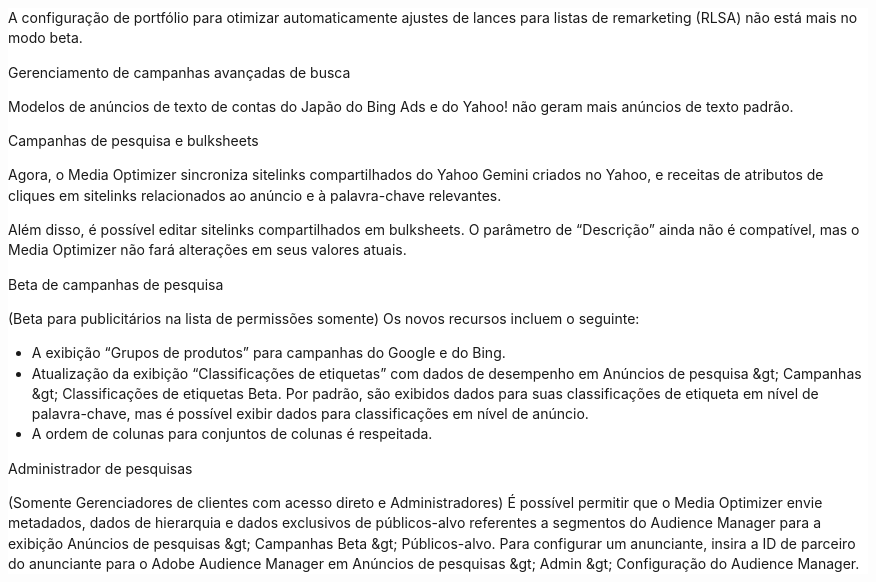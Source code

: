   </tr> 
  <tr> 
   <td colname="col1"></td> 
   <td colname="col2"> <p>A configuração de portfólio para otimizar automaticamente ajustes de lances para listas de remarketing (RLSA) não está mais no modo beta. </p> </td> 
  </tr> 
  <tr> 
   <td colname="col1"> <p>Gerenciamento de campanhas avançadas de busca </p> </td> 
   <td colname="col2"> <p>Modelos de anúncios de texto de contas do Japão do Bing Ads e do Yahoo! não geram mais anúncios de texto padrão. </p> </td> 
  </tr> 
  <tr> 
   <td colname="col1"> <p>Campanhas de pesquisa e bulksheets </p> </td> 
   <td colname="col2"> <p>Agora, o Media Optimizer sincroniza sitelinks compartilhados do Yahoo Gemini criados no Yahoo, e receitas de atributos de cliques em sitelinks relacionados ao anúncio e à palavra-chave relevantes. </p> <p>Além disso, é possível editar sitelinks compartilhados em bulksheets. O parâmetro de “Descrição” ainda não é compatível, mas o Media Optimizer não fará alterações em seus valores atuais. </p> </td> 
  </tr> 
  <tr> 
   <td colname="col1"> <p>Beta de campanhas de pesquisa </p> </td> 
   <td colname="col2"> <p>(Beta para publicitários na lista de permissões somente) Os novos recursos incluem o seguinte: </p> <p> 
     <ul id="ul_39F9A6A86C2C4656A8404A7FB38631CA"> 
      <li id="li_C2C27F35203742B4B3FE8612449DE381">A exibição “Grupos de produtos” para campanhas do Google e do Bing. </li> 
      <li id="li_FAE53FAF6AEA41169E34990018B03B9F">Atualização da exibição “Classificações de etiquetas” com dados de desempenho em Anúncios de pesquisa &amp;gt; Campanhas &amp;gt; Classificações de etiquetas Beta. Por padrão, são exibidos dados para suas classificações de etiqueta em nível de palavra-chave, mas é possível exibir dados para classificações em nível de anúncio. </li> 
      <li id="li_3F49E89632B54E68BAA043B8F6201358">A ordem de colunas para conjuntos de colunas é respeitada. </li> 
     </ul> </p> </td> 
  </tr> 
  <tr> 
   <td colname="col1"> <p>Administrador de pesquisas </p> </td> 
   <td colname="col2"> <p>(Somente Gerenciadores de clientes com acesso direto e Administradores) É possível permitir que o Media Optimizer envie metadados, dados de hierarquia e dados exclusivos de públicos-alvo referentes a segmentos do Audience Manager para a exibição Anúncios de pesquisas &amp;gt; Campanhas Beta &amp;gt; Públicos-alvo. Para configurar um anunciante, insira a ID de parceiro do anunciante para o Adobe Audience Manager em Anúncios de pesquisas &amp;gt; Admin &amp;gt; Configuração do Audience Manager. </p> </td> 
  </tr> 
 </tbody> 
</table>
